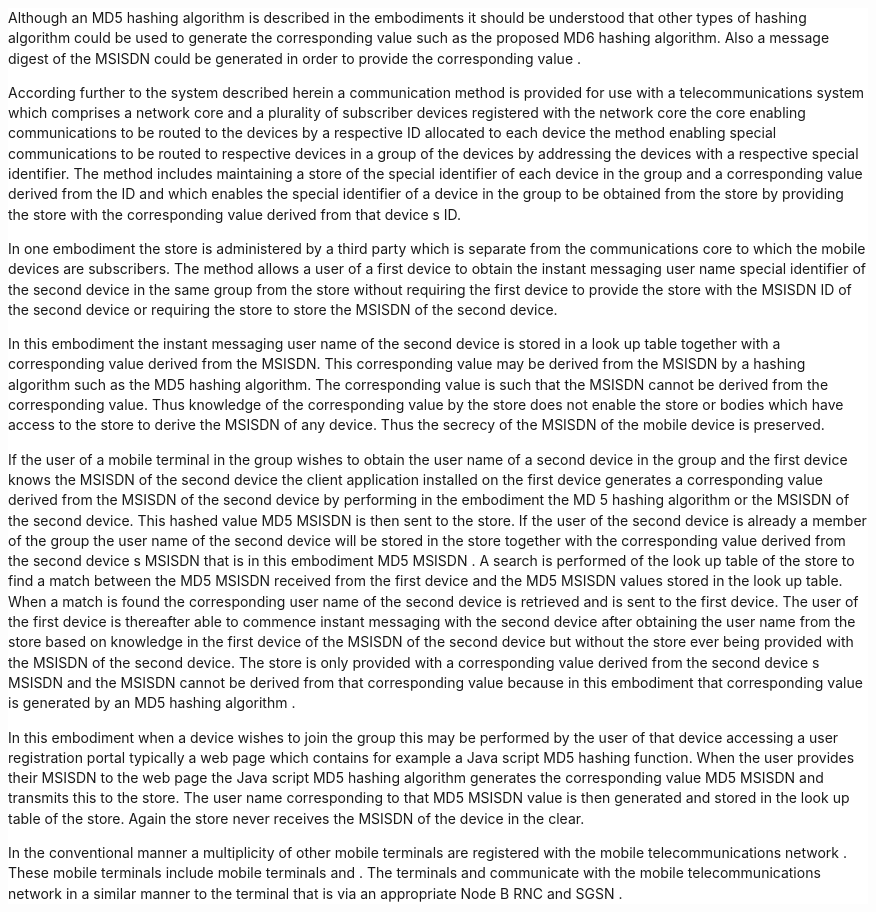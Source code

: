 Although an MD5 hashing algorithm is described in the embodiments it should be understood that other types of hashing algorithm could be used to generate the corresponding value such as the proposed MD6 hashing algorithm. Also a message digest of the MSISDN could be generated in order to provide the corresponding value .

According further to the system described herein a communication method is provided for use with a telecommunications system which comprises a network core and a plurality of subscriber devices registered with the network core the core enabling communications to be routed to the devices by a respective ID allocated to each device the method enabling special communications to be routed to respective devices in a group of the devices by addressing the devices with a respective special identifier. The method includes maintaining a store of the special identifier of each device in the group and a corresponding value derived from the ID and which enables the special identifier of a device in the group to be obtained from the store by providing the store with the corresponding value derived from that device s ID.

In one embodiment the store is administered by a third party which is separate from the communications core to which the mobile devices are subscribers. The method allows a user of a first device to obtain the instant messaging user name special identifier of the second device in the same group from the store without requiring the first device to provide the store with the MSISDN ID of the second device or requiring the store to store the MSISDN of the second device.

In this embodiment the instant messaging user name of the second device is stored in a look up table together with a corresponding value derived from the MSISDN. This corresponding value may be derived from the MSISDN by a hashing algorithm such as the MD5 hashing algorithm. The corresponding value is such that the MSISDN cannot be derived from the corresponding value. Thus knowledge of the corresponding value by the store does not enable the store or bodies which have access to the store to derive the MSISDN of any device. Thus the secrecy of the MSISDN of the mobile device is preserved.

If the user of a mobile terminal in the group wishes to obtain the user name of a second device in the group and the first device knows the MSISDN of the second device the client application installed on the first device generates a corresponding value derived from the MSISDN of the second device by performing in the embodiment the MD 5 hashing algorithm or the MSISDN of the second device. This hashed value MD5 MSISDN is then sent to the store. If the user of the second device is already a member of the group the user name of the second device will be stored in the store together with the corresponding value derived from the second device s MSISDN that is in this embodiment MD5 MSISDN . A search is performed of the look up table of the store to find a match between the MD5 MSISDN received from the first device and the MD5 MSISDN values stored in the look up table. When a match is found the corresponding user name of the second device is retrieved and is sent to the first device. The user of the first device is thereafter able to commence instant messaging with the second device after obtaining the user name from the store based on knowledge in the first device of the MSISDN of the second device but without the store ever being provided with the MSISDN of the second device. The store is only provided with a corresponding value derived from the second device s MSISDN and the MSISDN cannot be derived from that corresponding value because in this embodiment that corresponding value is generated by an MD5 hashing algorithm .

In this embodiment when a device wishes to join the group this may be performed by the user of that device accessing a user registration portal typically a web page which contains for example a Java script MD5 hashing function. When the user provides their MSISDN to the web page the Java script MD5 hashing algorithm generates the corresponding value MD5 MSISDN and transmits this to the store. The user name corresponding to that MD5 MSISDN value is then generated and stored in the look up table of the store. Again the store never receives the MSISDN of the device in the clear.

In the conventional manner a multiplicity of other mobile terminals are registered with the mobile telecommunications network . These mobile terminals include mobile terminals and . The terminals and communicate with the mobile telecommunications network in a similar manner to the terminal that is via an appropriate Node B RNC and SGSN .
